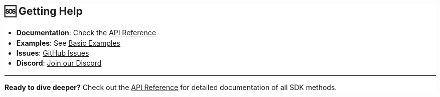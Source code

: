 ## 🆘 **Getting Help**

- **Documentation**: Check the [API Reference](./api-reference.md)
- **Examples**: See [Basic Examples](./examples-basic.md)
- **Issues**: [GitHub Issues](https://github.com/PracticalParticle/Guardian/issues)
- **Discord**: [Join our Discord](https://discord.gg/guardian)

---

**Ready to dive deeper?** Check out the [API Reference](./api-reference.md) for detailed documentation of all SDK methods.
